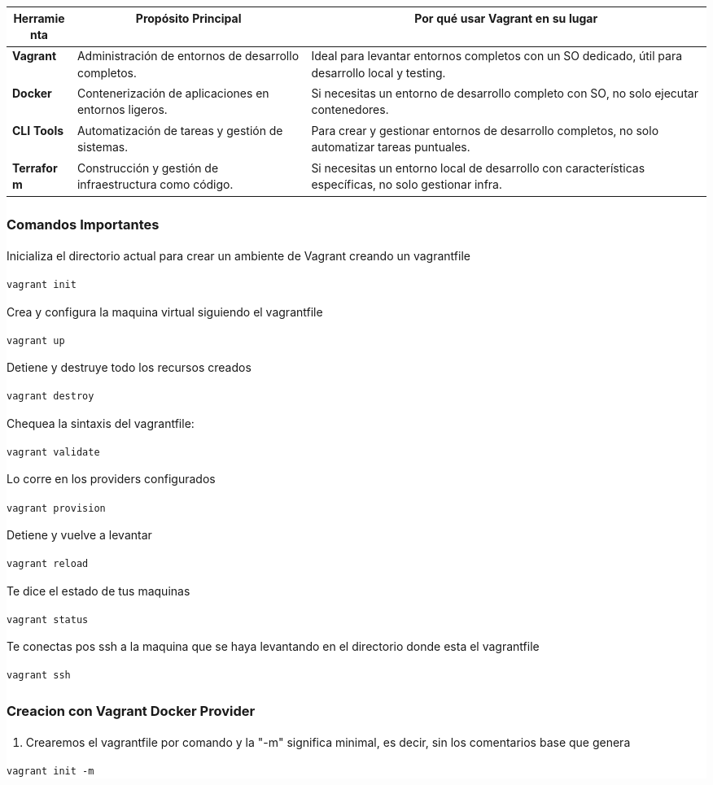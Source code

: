 
| **Herramienta** | **Propósito Principal**                                  | **Por qué usar Vagrant en su lugar**                                             |
|-----------------|----------------------------------------------------------|----------------------------------------------------------------------------------|
| **Vagrant**     | Administración de entornos de desarrollo completos.       | Ideal para levantar entornos completos con un SO dedicado, útil para desarrollo local y testing. |
| **Docker**      | Contenerización de aplicaciones en entornos ligeros.      | Si necesitas un entorno de desarrollo completo con SO, no solo ejecutar contenedores.             |
| **CLI Tools**   | Automatización de tareas y gestión de sistemas.           | Para crear y gestionar entornos de desarrollo completos, no solo automatizar tareas puntuales.    |
| **Terraform**   | Construcción y gestión de infraestructura como código.    | Si necesitas un entorno local de desarrollo con características específicas, no solo gestionar infra. |



###  Comandos Importantes

Inicializa el directorio actual para crear un ambiente de Vagrant creando un vagrantfile
```
vagrant init 
```

 Crea y configura la maquina virtual siguiendo el vagrantfile
```
vagrant up
```
Detiene y destruye todo los recursos creados
```
vagrant destroy 
```
Chequea la sintaxis del vagrantfile:
```
vagrant validate 
```
Lo corre en los providers configurados
```
vagrant provision
```
Detiene y vuelve a levantar
```
vagrant reload 
```
Te dice el estado de tus maquinas 
```
vagrant status 
```
Te conectas pos ssh a la maquina que se haya levantando en el directorio donde esta el vagrantfile
```
vagrant ssh 
```


### Creacion con Vagrant Docker Provider

1. Crearemos el vagrantfile por comando y la "-m" significa minimal, es decir, sin los comentarios base que genera 
```
vagrant init -m
```
